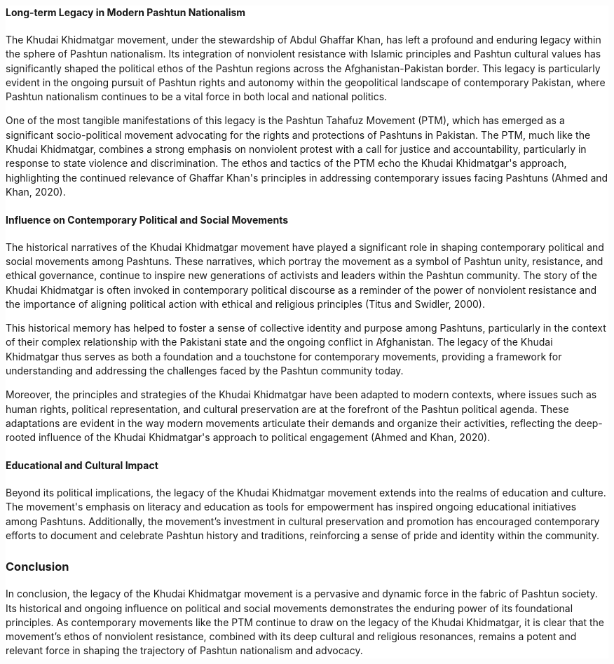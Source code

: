 #### Long-term Legacy in Modern Pashtun Nationalism

The Khudai Khidmatgar movement, under the stewardship of Abdul Ghaffar Khan, has left a profound and enduring legacy within the sphere of Pashtun nationalism. Its integration of nonviolent resistance with Islamic principles and Pashtun cultural values has significantly shaped the political ethos of the Pashtun regions across the Afghanistan-Pakistan border. This legacy is particularly evident in the ongoing pursuit of Pashtun rights and autonomy within the geopolitical landscape of contemporary Pakistan, where Pashtun nationalism continues to be a vital force in both local and national politics.

One of the most tangible manifestations of this legacy is the Pashtun Tahafuz Movement (PTM), which has emerged as a significant socio-political movement advocating for the rights and protections of Pashtuns in Pakistan. The PTM, much like the Khudai Khidmatgar, combines a strong emphasis on nonviolent protest with a call for justice and accountability, particularly in response to state violence and discrimination. The ethos and tactics of the PTM echo the Khudai Khidmatgar's approach, highlighting the continued relevance of Ghaffar Khan's principles in addressing contemporary issues facing Pashtuns (Ahmed and Khan, 2020).

#### Influence on Contemporary Political and Social Movements

The historical narratives of the Khudai Khidmatgar movement have played a significant role in shaping contemporary political and social movements among Pashtuns. These narratives, which portray the movement as a symbol of Pashtun unity, resistance, and ethical governance, continue to inspire new generations of activists and leaders within the Pashtun community. The story of the Khudai Khidmatgar is often invoked in contemporary political discourse as a reminder of the power of nonviolent resistance and the importance of aligning political action with ethical and religious principles (Titus and Swidler, 2000).

This historical memory has helped to foster a sense of collective identity and purpose among Pashtuns, particularly in the context of their complex relationship with the Pakistani state and the ongoing conflict in Afghanistan. The legacy of the Khudai Khidmatgar thus serves as both a foundation and a touchstone for contemporary movements, providing a framework for understanding and addressing the challenges faced by the Pashtun community today.

Moreover, the principles and strategies of the Khudai Khidmatgar have been adapted to modern contexts, where issues such as human rights, political representation, and cultural preservation are at the forefront of the Pashtun political agenda. These adaptations are evident in the way modern movements articulate their demands and organize their activities, reflecting the deep-rooted influence of the Khudai Khidmatgar's approach to political engagement (Ahmed and Khan, 2020).

#### Educational and Cultural Impact

Beyond its political implications, the legacy of the Khudai Khidmatgar movement extends into the realms of education and culture. The movement's emphasis on literacy and education as tools for empowerment has inspired ongoing educational initiatives among Pashtuns. Additionally, the movement’s investment in cultural preservation and promotion has encouraged contemporary efforts to document and celebrate Pashtun history and traditions, reinforcing a sense of pride and identity within the community.

### Conclusion

In conclusion, the legacy of the Khudai Khidmatgar movement is a pervasive and dynamic force in the fabric of Pashtun society. Its historical and ongoing influence on political and social movements demonstrates the enduring power of its foundational principles. As contemporary movements like the PTM continue to draw on the legacy of the Khudai Khidmatgar, it is clear that the movement’s ethos of nonviolent resistance, combined with its deep cultural and religious resonances, remains a potent and relevant force in shaping the trajectory of Pashtun nationalism and advocacy.

